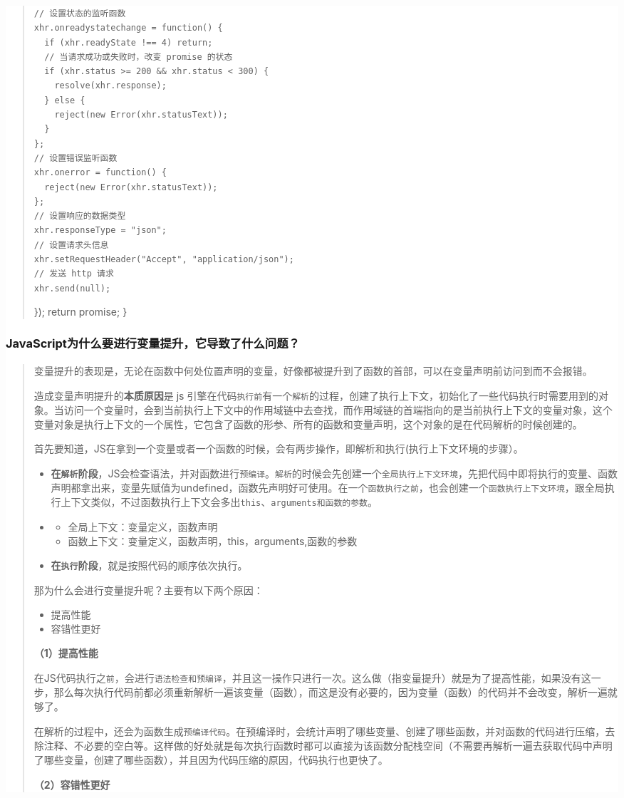 >     // 设置状态的监听函数
>     xhr.onreadystatechange = function() {
>       if (xhr.readyState !== 4) return;
>       // 当请求成功或失败时，改变 promise 的状态
>       if (xhr.status >= 200 && xhr.status < 300) {
>         resolve(xhr.response);
>       } else {
>         reject(new Error(xhr.statusText));
>       }
>     };
>     // 设置错误监听函数
>     xhr.onerror = function() {
>       reject(new Error(xhr.statusText));
>     };	
>     // 设置响应的数据类型
>     xhr.responseType = "json";
>     // 设置请求头信息
>     xhr.setRequestHeader("Accept", "application/json");
>     // 发送 http 请求
>     xhr.send(null);
>   });
>   return promise;
> }
> ```

### JavaScript为什么要进行变量提升，它导致了什么问题？

> 变量提升的表现是，无论在函数中何处位置声明的变量，好像都被提升到了函数的首部，可以在变量声明前访问到而不会报错。
>
> 造成变量声明提升的**本质原因**是 js 引擎在代码`执行前`有一个`解析`的过程，创建了执行上下文，初始化了一些代码执行时需要用到的对象。当访问一个变量时，会到当前执行上下文中的作用域链中去查找，而作用域链的首端指向的是当前执行上下文的变量对象，这个变量对象是执行上下文的一个属性，它包含了函数的形参、所有的函数和变量声明，这个对象的是在代码解析的时候创建的。
>
> 
>
> 首先要知道，JS在拿到一个变量或者一个函数的时候，会有两步操作，即解析和执行(执行上下文环境的步骤）。
>
> - **在`解析`阶段**，JS会检查语法，并对函数进行`预编译`。`解析`的时候会先创建一个`全局执行上下文环境`，先把代码中即将执行的变量、函数声明都拿出来，变量先赋值为undefined，函数先声明好可使用。在一个`函数执行之前`，也会创建一个`函数执行上下文环境`，跟全局执行上下文类似，不过函数执行上下文会多出`this`、`arguments和函数的参数`。
>
> - - 全局上下文：变量定义，函数声明
>   - 函数上下文：变量定义，函数声明，this，arguments,函数的参数
>
> - **在`执行`阶段**，就是按照代码的顺序依次执行。
>
> 
>
> 那为什么会进行变量提升呢？主要有以下两个原因：
>
> - 提高性能
> - 容错性更好
>
> 
>
> **（1）提高性能**
>
> 在JS代码执行之`前`，会进行`语法检查和预编译`，并且这一操作只进行一次。这么做（指变量提升）就是为了提高性能，如果没有这一步，那么每次执行代码前都必须重新解析一遍该变量（函数），而这是没有必要的，因为变量（函数）的代码并不会改变，解析一遍就够了。
>
> 
>
> 在解析的过程中，还会为函数生成`预编译代码`。在预编译时，会统计声明了哪些变量、创建了哪些函数，并对函数的代码进行压缩，去除注释、不必要的空白等。这样做的好处就是每次执行函数时都可以直接为该函数分配栈空间（不需要再解析一遍去获取代码中声明了哪些变量，创建了哪些函数），并且因为代码压缩的原因，代码执行也更快了。
>
> **（2）容错性更好**